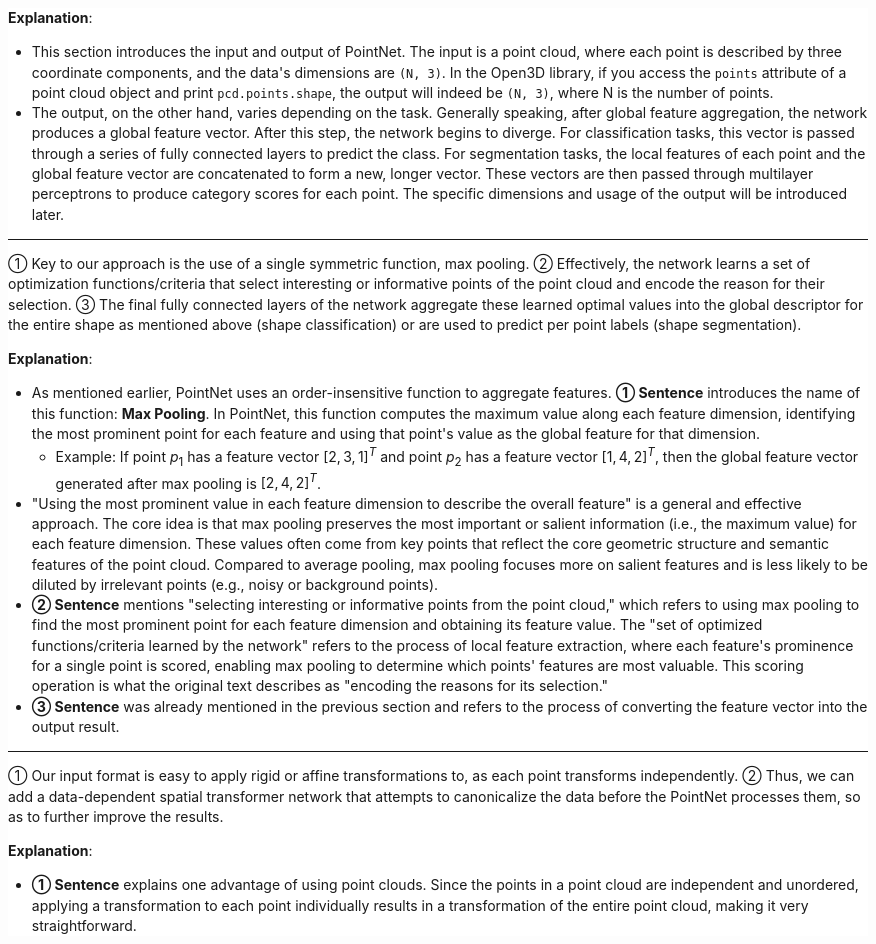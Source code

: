 **Explanation**:

- This section introduces the input and output of PointNet. The input is a point cloud, where each point is described by three coordinate components, and the data's dimensions are `(N, 3)`. In the Open3D library, if you access the `points` attribute of a point cloud object and print `pcd.points.shape`, the output will indeed be `(N, 3)`, where N is the number of points.
- The output, on the other hand, varies depending on the task. Generally speaking, after global feature aggregation, the network produces a global feature vector. After this step, the network begins to diverge. For classification tasks, this vector is passed through a series of fully connected layers to predict the class. For segmentation tasks, the local features of each point and the global feature vector are concatenated to form a new, longer vector. These vectors are then passed through multilayer perceptrons to produce category scores for each point. The specific dimensions and usage of the output will be introduced later.

--------------

① Key to our approach is the use of a single symmetric function, max pooling. ② Effectively, the network learns a set of optimization functions/criteria that select interesting or informative points of the point cloud and encode the reason for their selection. ③ The final fully connected layers of the network aggregate these learned optimal values into the global descriptor for the entire shape as mentioned above (shape classification) or are used to predict per point labels (shape segmentation).

**Explanation**:

- As mentioned earlier, PointNet uses an order-insensitive function to aggregate features. **① Sentence** introduces the name of this function: **Max Pooling**. In PointNet, this function computes the maximum value along each feature dimension, identifying the most prominent point for each feature and using that point's value as the global feature for that dimension.
  - Example: If point $p_1$ has a feature vector $[2, 3, 1]^T$ and point $p_2$ has a feature vector $[1, 4, 2]^T$, then the global feature vector generated after max pooling is $[2, 4, 2]^T$.
- "Using the most prominent value in each feature dimension to describe the overall feature" is a general and effective approach. The core idea is that max pooling preserves the most important or salient information (i.e., the maximum value) for each feature dimension. These values often come from key points that reflect the core geometric structure and semantic features of the point cloud. Compared to average pooling, max pooling focuses more on salient features and is less likely to be diluted by irrelevant points (e.g., noisy or background points).
- **② Sentence** mentions "selecting interesting or informative points from the point cloud," which refers to using max pooling to find the most prominent point for each feature dimension and obtaining its feature value. The "set of optimized functions/criteria learned by the network" refers to the process of local feature extraction, where each feature's prominence for a single point is scored, enabling max pooling to determine which points' features are most valuable. This scoring operation is what the original text describes as "encoding the reasons for its selection."
- **③ Sentence** was already mentioned in the previous section and refers to the process of converting the feature vector into the output result.

---------

① Our input format is easy to apply rigid or affine transformations to, as each point transforms independently. ② Thus, we can add a data-dependent spatial transformer network that attempts to canonicalize the data before the PointNet processes them, so as to further improve the results.

**Explanation**:

- **① Sentence** explains one advantage of using point clouds. Since the points in a point cloud are independent and unordered, applying a transformation to each point individually results in a transformation of the entire point cloud, making it very straightforward.
